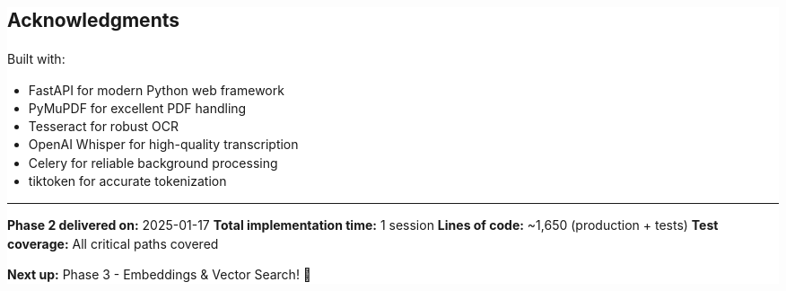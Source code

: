 ## Acknowledgments

Built with:
- FastAPI for modern Python web framework
- PyMuPDF for excellent PDF handling
- Tesseract for robust OCR
- OpenAI Whisper for high-quality transcription
- Celery for reliable background processing
- tiktoken for accurate tokenization

---

**Phase 2 delivered on:** 2025-01-17
**Total implementation time:** 1 session
**Lines of code:** ~1,650 (production + tests)
**Test coverage:** All critical paths covered

**Next up:** Phase 3 - Embeddings & Vector Search! 🚀
